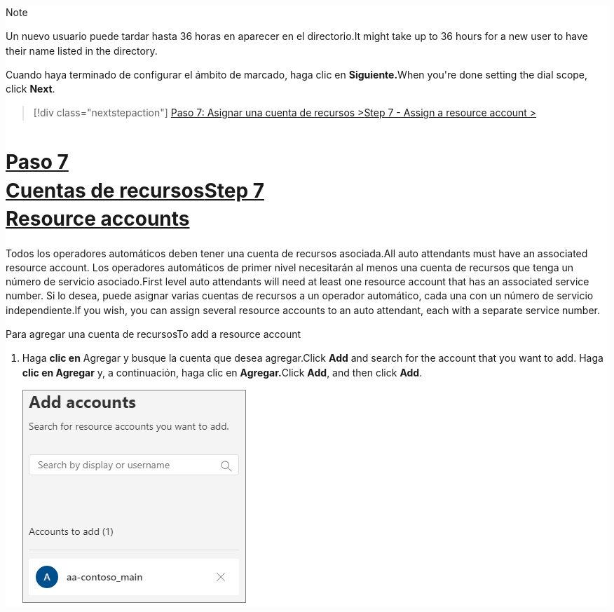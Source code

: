 > [!NOTE]
> <span data-ttu-id="46cee-233">Un nuevo usuario puede tardar hasta 36 horas en aparecer en el directorio.</span><span class="sxs-lookup"><span data-stu-id="46cee-233">It might take up to 36 hours for a new user to have their name listed in the directory.</span></span>

<span data-ttu-id="46cee-234">Cuando haya terminado de configurar el ámbito de marcado, haga clic en **Siguiente.**</span><span class="sxs-lookup"><span data-stu-id="46cee-234">When you're done setting the dial scope, click **Next**.</span></span>

> [!div class="nextstepaction"]
> [<span data-ttu-id="46cee-235">Paso 7: Asignar una cuenta de recursos ></span><span class="sxs-lookup"><span data-stu-id="46cee-235">Step 7 - Assign a resource account ></span></span>](?tabs=resource-accounts#steps)

# <a name="step-7brresource-accounts"></a>[<span data-ttu-id="46cee-236">Paso 7 <br> Cuentas de recursos</span><span class="sxs-lookup"><span data-stu-id="46cee-236">Step 7<br>Resource accounts</span></span>](#tab/resource-accounts)

<span data-ttu-id="46cee-237">Todos los operadores automáticos deben tener una cuenta de recursos asociada.</span><span class="sxs-lookup"><span data-stu-id="46cee-237">All auto attendants must have an associated resource account.</span></span>  <span data-ttu-id="46cee-238">Los operadores automáticos de primer nivel necesitarán al menos una cuenta de recursos que tenga un número de servicio asociado.</span><span class="sxs-lookup"><span data-stu-id="46cee-238">First level auto attendants will need at least one resource account that has an associated service number.</span></span> <span data-ttu-id="46cee-239">Si lo desea, puede asignar varias cuentas de recursos a un operador automático, cada una con un número de servicio independiente.</span><span class="sxs-lookup"><span data-stu-id="46cee-239">If you wish, you can assign several resource accounts to an auto attendant, each with a separate service number.</span></span>

<span data-ttu-id="46cee-240">Para agregar una cuenta de recursos</span><span class="sxs-lookup"><span data-stu-id="46cee-240">To add a resource account</span></span>

1. <span data-ttu-id="46cee-241">Haga **clic en** Agregar y busque la cuenta que desea agregar.</span><span class="sxs-lookup"><span data-stu-id="46cee-241">Click **Add** and search for the account that you want to add.</span></span> <span data-ttu-id="46cee-242">Haga **clic en Agregar** y, a continuación, haga clic en **Agregar.**</span><span class="sxs-lookup"><span data-stu-id="46cee-242">Click **Add**, and then click **Add**.</span></span>

    ![Captura de pantalla del panel agregar cuentas de la cuenta de recursos](../media/auto-attendant-add-resource-account.png)
